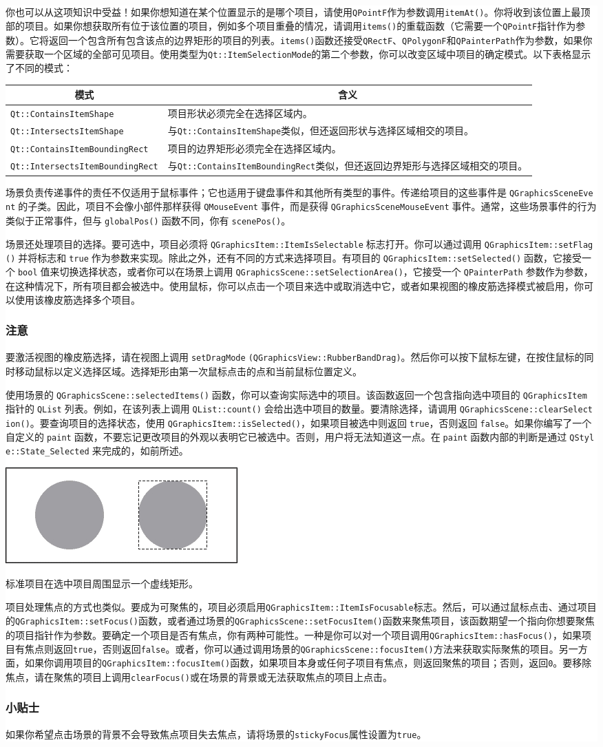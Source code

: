 你也可以从这项知识中受益！如果你想知道在某个位置显示的是哪个项目，请使用`QPointF`作为参数调用`itemAt()`。你将收到该位置上最顶部的项目。如果你想获取所有位于该位置的项目，例如多个项目重叠的情况，请调用`items()`的重载函数（它需要一个`QPointF`指针作为参数）。它将返回一个包含所有包含该点的边界矩形的项目的列表。`items()`函数还接受`QRectF`、`QPolygonF`和`QPainterPath`作为参数，如果你需要获取一个区域的全部可见项目。使用类型为`Qt::ItemSelectionMode`的第二个参数，你可以改变区域中项目的确定模式。以下表格显示了不同的模式：

| 模式 | 含义 |
| --- | --- |
| `Qt::ContainsItemShape` | 项目形状必须完全在选择区域内。 |
| `Qt::IntersectsItemShape` | 与`Qt::ContainsItemShape`类似，但还返回形状与选择区域相交的项目。 |
| `Qt::ContainsItemBoundingRect` | 项目的边界矩形必须完全在选择区域内。 |
| `Qt::IntersectsItemBoundingRect` | 与`Qt::ContainsItemBoundingRect`类似，但还返回边界矩形与选择区域相交的项目。 |

场景负责传递事件的责任不仅适用于鼠标事件；它也适用于键盘事件和其他所有类型的事件。传递给项目的这些事件是 `QGraphicsSceneEvent` 的子类。因此，项目不会像小部件那样获得 `QMouseEvent` 事件，而是获得 `QGraphicsSceneMouseEvent` 事件。通常，这些场景事件的行为类似于正常事件，但与 `globalPos()` 函数不同，你有 `scenePos()`。

场景还处理项目的选择。要可选中，项目必须将 `QGraphicsItem::ItemIsSelectable` 标志打开。你可以通过调用 `QGraphicsItem::setFlag()` 并将标志和 `true` 作为参数来实现。除此之外，还有不同的方式来选择项目。有项目的 `QGraphicsItem::setSelected()` 函数，它接受一个 `bool` 值来切换选择状态，或者你可以在场景上调用 `QGraphicsScene::setSelectionArea()`，它接受一个 `QPainterPath` 参数作为参数，在这种情况下，所有项目都会被选中。使用鼠标，你可以点击一个项目来选中或取消选中它，或者如果视图的橡皮筋选择模式被启用，你可以使用该橡皮筋选择多个项目。

### 注意

要激活视图的橡皮筋选择，请在视图上调用 `setDragMode` `(QGraphicsView::RubberBandDrag)`。然后你可以按下鼠标左键，在按住鼠标的同时移动鼠标以定义选择区域。选择矩形由第一次鼠标点击的点和当前鼠标位置定义。

使用场景的 `QGraphicsScene::selectedItems()` 函数，你可以查询实际选中的项目。该函数返回一个包含指向选中项目的 `QGraphicsItem` 指针的 `QList` 列表。例如，在该列表上调用 `QList::count()` 会给出选中项目的数量。要清除选择，请调用 `QGraphicsScene::clearSelection()`。要查询项目的选择状态，使用 `QGraphicsItem::isSelected()`，如果项目被选中则返回 `true`，否则返回 `false`。如果你编写了一个自定义的 `paint` 函数，不要忘记更改项目的外观以表明它已被选中。否则，用户将无法知道这一点。在 `paint` 函数内部的判断是通过 `QStyle::State_Selected` 来完成的，如前所述。

![与场景中的项目交互](img/8874OS_06_10.jpg)

标准项目在选中项目周围显示一个虚线矩形。

项目处理焦点的方式也类似。要成为可聚焦的，项目必须启用`QGraphicsItem::ItemIsFocusable`标志。然后，可以通过鼠标点击、通过项目的`QGraphicsItem::setFocus()`函数，或者通过场景的`QGraphicsScene::setFocusItem()`函数来聚焦项目，该函数期望一个指向你想要聚焦的项目指针作为参数。要确定一个项目是否有焦点，你有两种可能性。一种是你可以对一个项目调用`QGraphicsItem::hasFocus()`，如果项目有焦点则返回`true`，否则返回`false`。或者，你可以通过调用场景的`QGraphicsScene::focusItem()`方法来获取实际聚焦的项目。另一方面，如果你调用项目的`QGraphicsItem::focusItem()`函数，如果项目本身或任何子项目有焦点，则返回聚焦的项目；否则，返回`0`。要移除焦点，请在聚焦的项目上调用`clearFocus()`或在场景的背景或无法获取焦点的项目上点击。

### 小贴士

如果你希望点击场景的背景不会导致焦点项目失去焦点，请将场景的`stickyFocus`属性设置为`true`。
